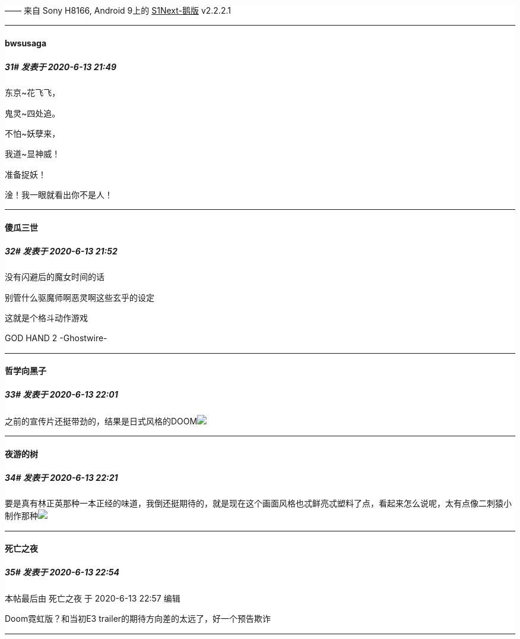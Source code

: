 —— 来自 Sony H8166, Android 9上的 [S1Next-鹅版](https://github.com/ykrank/S1-Next/releases) v2.2.2.1


*****

####  bwsusaga  
##### 31#       发表于 2020-6-13 21:49

东京~花飞飞，

鬼灵~四处追。

不怕~妖孽来，

我道~显神威！

准备捉妖！

淦！我一眼就看出你不是人！

*****

####  傻瓜三世  
##### 32#       发表于 2020-6-13 21:52

没有闪避后的魔女时间的话

别管什么驱魔师啊恶灵啊这些玄乎的设定

这就是个格斗动作游戏

GOD HAND 2 -Ghostwire-

*****

####  哲学向黑子  
##### 33#       发表于 2020-6-13 22:01

之前的宣传片还挺带劲的，结果是日式风格的DOOM<img src="https://static.saraba1st.com/image/smiley/face2017/001.png" referrerpolicy="no-referrer">

*****

####  夜游的树  
##### 34#       发表于 2020-6-13 22:21

要是真有林正英那种一本正经的味道，我倒还挺期待的，就是现在这个画面风格也忒鲜亮忒塑料了点，看起来怎么说呢，太有点像二刺猿小制作那种<img src="https://static.saraba1st.com/image/smiley/face2017/009.gif" referrerpolicy="no-referrer">

*****

####  死亡之夜  
##### 35#       发表于 2020-6-13 22:54

 本帖最后由 死亡之夜 于 2020-6-13 22:57 编辑 

Doom霓虹版？和当初E3 trailer的期待方向差的太远了，好一个预告欺诈

*****
